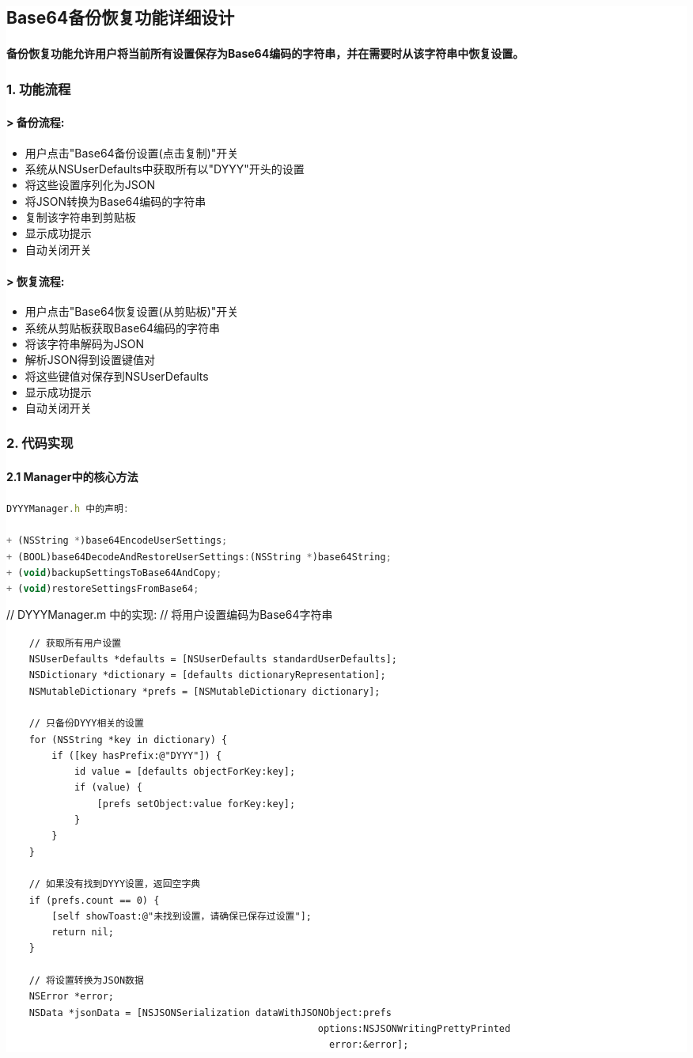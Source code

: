 ## **Base64备份恢复功能详细设计**
#### 备份恢复功能允许用户将当前所有设置保存为Base64编码的字符串，并在需要时从该字符串中恢复设置。
### 1. 功能流程
#### > 备份流程:
- 用户点击"Base64备份设置(点击复制)"开关
- 系统从NSUserDefaults中获取所有以"DYYY"开头的设置
- 将这些设置序列化为JSON
- 将JSON转换为Base64编码的字符串
- 复制该字符串到剪贴板
- 显示成功提示
- 自动关闭开关
#### > 恢复流程:
- 用户点击"Base64恢复设置(从剪贴板)"开关
- 系统从剪贴板获取Base64编码的字符串
- 将该字符串解码为JSON
- 解析JSON得到设置键值对
- 将这些键值对保存到NSUserDefaults
- 显示成功提示
- 自动关闭开关

### 2. 代码实现
#### 2.1 Manager中的核心方法
 ```js
 DYYYManager.h 中的声明:
 
+ (NSString *)base64EncodeUserSettings;
+ (BOOL)base64DecodeAndRestoreUserSettings:(NSString *)base64String;
+ (void)backupSettingsToBase64AndCopy;
+ (void)restoreSettingsFromBase64;
 ```
// DYYYManager.m 中的实现:
// 将用户设置编码为Base64字符串


```+ (NSString *)base64EncodeUserSettings {
    // 获取所有用户设置
    NSUserDefaults *defaults = [NSUserDefaults standardUserDefaults];
    NSDictionary *dictionary = [defaults dictionaryRepresentation];
    NSMutableDictionary *prefs = [NSMutableDictionary dictionary];
    
    // 只备份DYYY相关的设置
    for (NSString *key in dictionary) {
        if ([key hasPrefix:@"DYYY"]) {
            id value = [defaults objectForKey:key];
            if (value) {
                [prefs setObject:value forKey:key];
            }
        }
    }
    
    // 如果没有找到DYYY设置，返回空字典
    if (prefs.count == 0) {
        [self showToast:@"未找到设置，请确保已保存过设置"];
        return nil;
    }
    
    // 将设置转换为JSON数据
    NSError *error;
    NSData *jsonData = [NSJSONSerialization dataWithJSONObject:prefs 
                                                       options:NSJSONWritingPrettyPrinted 
                                                         error:&error];
```